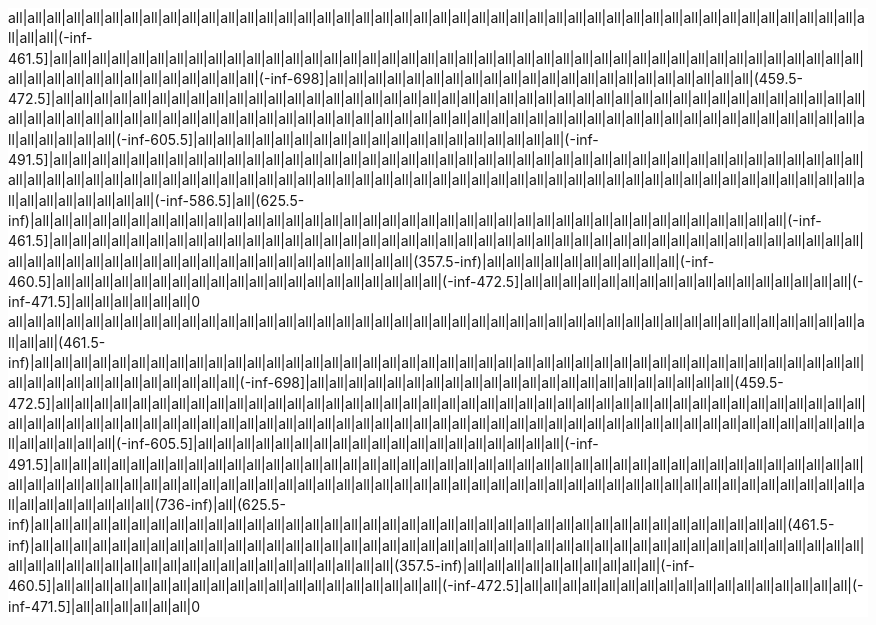 all|all|all|all|all|all|all|all|all|all|all|all|all|all|all|all|all|all|all|all|all|all|all|all|all|all|all|all|all|all|all|all|all|all|all|all|all|all|all|all|all|all|all|all|all|all|all|(-inf-461.5]|all|all|all|all|all|all|all|all|all|all|all|all|all|all|all|all|all|all|all|all|all|all|all|all|all|all|all|all|all|all|all|all|all|all|all|all|all|all|all|all|all|all|all|all|all|all|all|all|all|all|all|all|all|all|all|(-inf-698]|all|all|all|all|all|all|all|all|all|all|all|all|all|all|all|all|all|all|all|all|all|all|(459.5-472.5]|all|all|all|all|all|all|all|all|all|all|all|all|all|all|all|all|all|all|all|all|all|all|all|all|all|all|all|all|all|all|all|all|all|all|all|all|all|all|all|all|all|all|all|all|all|all|all|all|all|all|all|all|all|all|all|all|all|all|all|all|all|all|all|all|all|all|all|all|all|all|all|all|all|all|all|all|all|all|all|all|all|all|all|all|all|all|all|all|all|all|all|all|(-inf-605.5]|all|all|all|all|all|all|all|all|all|all|all|all|all|all|all|all|all|all|all|(-inf-491.5]|all|all|all|all|all|all|all|all|all|all|all|all|all|all|all|all|all|all|all|all|all|all|all|all|all|all|all|all|all|all|all|all|all|all|all|all|all|all|all|all|all|all|all|all|all|all|all|all|all|all|all|all|all|all|all|all|all|all|all|all|all|all|all|all|all|all|all|all|all|all|all|all|all|all|all|all|all|all|all|all|all|all|all|all|all|all|all|all|all|all|all|all|all|all|(-inf-586.5]|all|(625.5-inf)|all|all|all|all|all|all|all|all|all|all|all|all|all|all|all|all|all|all|all|all|all|all|all|all|all|all|all|all|all|all|all|all|all|all|all|all|all|all|all|(-inf-461.5]|all|all|all|all|all|all|all|all|all|all|all|all|all|all|all|all|all|all|all|all|all|all|all|all|all|all|all|all|all|all|all|all|all|all|all|all|all|all|all|all|all|all|all|all|all|all|all|all|all|all|all|all|all|all|all|all|all|all|all|all|all|all|all|(357.5-inf)|all|all|all|all|all|all|all|all|all|all|(-inf-460.5]|all|all|all|all|all|all|all|all|all|all|all|all|all|all|all|all|all|all|all|all|(-inf-472.5]|all|all|all|all|all|all|all|all|all|all|all|all|all|all|all|all|all|(-inf-471.5]|all|all|all|all|all|all|0
all|all|all|all|all|all|all|all|all|all|all|all|all|all|all|all|all|all|all|all|all|all|all|all|all|all|all|all|all|all|all|all|all|all|all|all|all|all|all|all|all|all|all|all|all|all|all|(461.5-inf)|all|all|all|all|all|all|all|all|all|all|all|all|all|all|all|all|all|all|all|all|all|all|all|all|all|all|all|all|all|all|all|all|all|all|all|all|all|all|all|all|all|all|all|all|all|all|all|all|all|all|all|all|all|all|all|(-inf-698]|all|all|all|all|all|all|all|all|all|all|all|all|all|all|all|all|all|all|all|all|all|all|(459.5-472.5]|all|all|all|all|all|all|all|all|all|all|all|all|all|all|all|all|all|all|all|all|all|all|all|all|all|all|all|all|all|all|all|all|all|all|all|all|all|all|all|all|all|all|all|all|all|all|all|all|all|all|all|all|all|all|all|all|all|all|all|all|all|all|all|all|all|all|all|all|all|all|all|all|all|all|all|all|all|all|all|all|all|all|all|all|all|all|all|all|all|all|all|all|(-inf-605.5]|all|all|all|all|all|all|all|all|all|all|all|all|all|all|all|all|all|all|all|(-inf-491.5]|all|all|all|all|all|all|all|all|all|all|all|all|all|all|all|all|all|all|all|all|all|all|all|all|all|all|all|all|all|all|all|all|all|all|all|all|all|all|all|all|all|all|all|all|all|all|all|all|all|all|all|all|all|all|all|all|all|all|all|all|all|all|all|all|all|all|all|all|all|all|all|all|all|all|all|all|all|all|all|all|all|all|all|all|all|all|all|all|all|all|all|all|all|all|(736-inf)|all|(625.5-inf)|all|all|all|all|all|all|all|all|all|all|all|all|all|all|all|all|all|all|all|all|all|all|all|all|all|all|all|all|all|all|all|all|all|all|all|all|all|all|all|(461.5-inf)|all|all|all|all|all|all|all|all|all|all|all|all|all|all|all|all|all|all|all|all|all|all|all|all|all|all|all|all|all|all|all|all|all|all|all|all|all|all|all|all|all|all|all|all|all|all|all|all|all|all|all|all|all|all|all|all|all|all|all|all|all|all|all|(357.5-inf)|all|all|all|all|all|all|all|all|all|all|(-inf-460.5]|all|all|all|all|all|all|all|all|all|all|all|all|all|all|all|all|all|all|all|all|(-inf-472.5]|all|all|all|all|all|all|all|all|all|all|all|all|all|all|all|all|all|(-inf-471.5]|all|all|all|all|all|all|0
